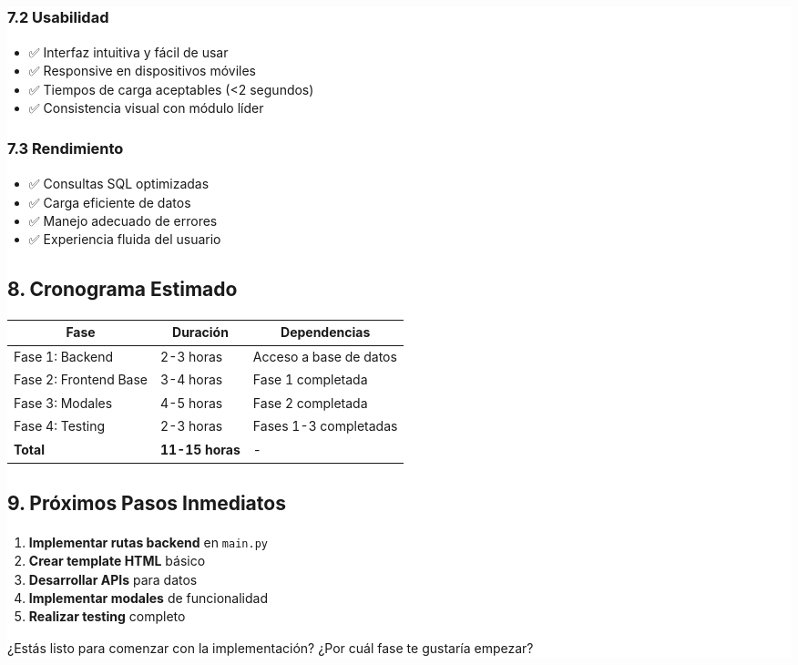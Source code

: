 ### 7.2 Usabilidad
- ✅ Interfaz intuitiva y fácil de usar
- ✅ Responsive en dispositivos móviles
- ✅ Tiempos de carga aceptables (<2 segundos)
- ✅ Consistencia visual con módulo líder

### 7.3 Rendimiento
- ✅ Consultas SQL optimizadas
- ✅ Carga eficiente de datos
- ✅ Manejo adecuado de errores
- ✅ Experiencia fluida del usuario

## 8. Cronograma Estimado

| Fase | Duración | Dependencias |
|------|----------|--------------|
| Fase 1: Backend | 2-3 horas | Acceso a base de datos |
| Fase 2: Frontend Base | 3-4 horas | Fase 1 completada |
| Fase 3: Modales | 4-5 horas | Fase 2 completada |
| Fase 4: Testing | 2-3 horas | Fases 1-3 completadas |
| **Total** | **11-15 horas** | - |

## 9. Próximos Pasos Inmediatos

1. **Implementar rutas backend** en `main.py`
2. **Crear template HTML** básico
3. **Desarrollar APIs** para datos
4. **Implementar modales** de funcionalidad
5. **Realizar testing** completo

¿Estás listo para comenzar con la implementación? ¿Por cuál fase te gustaría empezar?